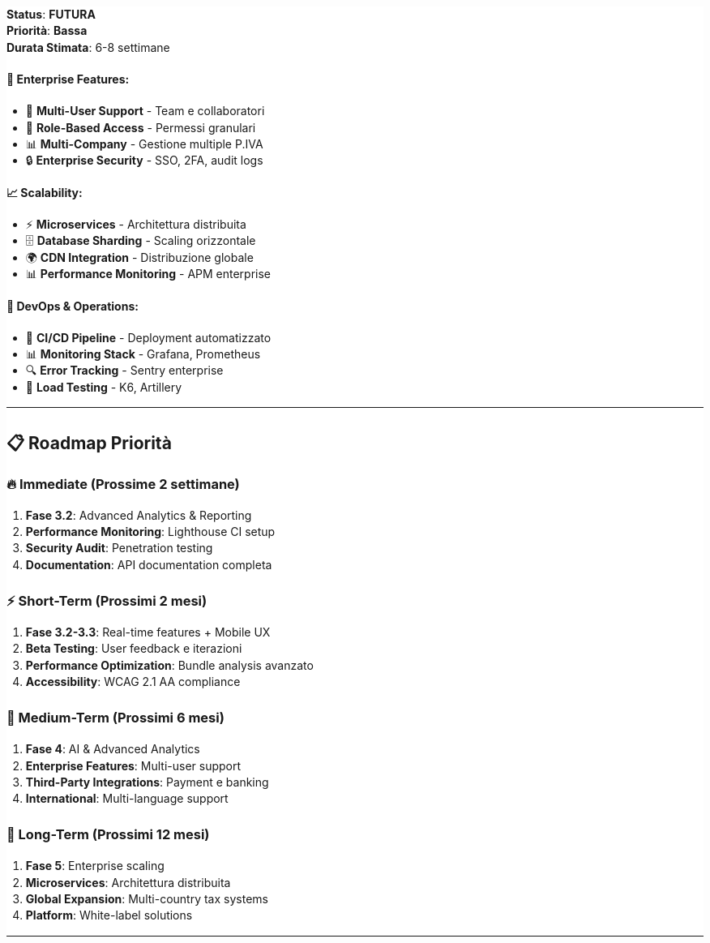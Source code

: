 **Status**: **FUTURA**  
**Priorità**: **Bassa**  
**Durata Stimata**: 6-8 settimane

#### **🏢 Enterprise Features:**

- 👥 **Multi-User Support** - Team e collaboratori
- 🔐 **Role-Based Access** - Permessi granulari
- 📊 **Multi-Company** - Gestione multiple P.IVA
- 🔒 **Enterprise Security** - SSO, 2FA, audit logs

#### **📈 Scalability:**

- ⚡ **Microservices** - Architettura distribuita
- 🗄️ **Database Sharding** - Scaling orizzontale
- 🌍 **CDN Integration** - Distribuzione globale
- 📊 **Performance Monitoring** - APM enterprise

#### **🔧 DevOps & Operations:**

- 🚀 **CI/CD Pipeline** - Deployment automatizzato
- 📊 **Monitoring Stack** - Grafana, Prometheus
- 🔍 **Error Tracking** - Sentry enterprise
- 🧪 **Load Testing** - K6, Artillery

---

## 📋 **Roadmap Priorità**

### **🔥 Immediate (Prossime 2 settimane)**

1. **Fase 3.2**: Advanced Analytics & Reporting
2. **Performance Monitoring**: Lighthouse CI setup
3. **Security Audit**: Penetration testing
4. **Documentation**: API documentation completa

### **⚡ Short-Term (Prossimi 2 mesi)**

1. **Fase 3.2-3.3**: Real-time features + Mobile UX
2. **Beta Testing**: User feedback e iterazioni
3. **Performance Optimization**: Bundle analysis avanzato
4. **Accessibility**: WCAG 2.1 AA compliance

### **🎯 Medium-Term (Prossimi 6 mesi)**

1. **Fase 4**: AI & Advanced Analytics
2. **Enterprise Features**: Multi-user support
3. **Third-Party Integrations**: Payment e banking
4. **International**: Multi-language support

### **🚀 Long-Term (Prossimi 12 mesi)**

1. **Fase 5**: Enterprise scaling
2. **Microservices**: Architettura distribuita
3. **Global Expansion**: Multi-country tax systems
4. **Platform**: White-label solutions

---